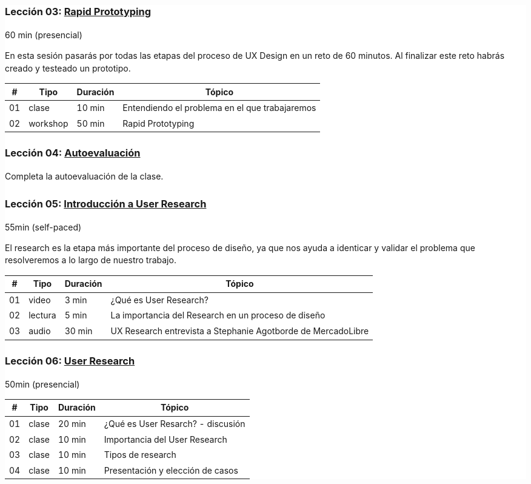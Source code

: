 ### Lección 03: [Rapid Prototyping](/02-educacion-continua/01-intro-uxd-1/Unidad-1/03-rapid-prototyping.md)

60 min (presencial)

En esta sesión pasarás por todas las etapas del proceso de UX Design en un reto de 60 minutos. Al finalizar este reto habrás creado y testeado un prototipo. 

| # | Tipo | Duración | Tópico
| - | ---- | -------- | ------
| 01 | clase | 10 min | Entendiendo el problema en el que trabajaremos
| 02 | workshop | 50 min | Rapid Prototyping


### Lección 04: [Autoevaluación](/02-educacion-continua/01-intro-uxd-1/Unidad-1/04-auto-evaluacion.md)

Completa la autoevaluación de la clase.  


### Lección 05: [Introducción a User Research](/02-educacion-continua/01-intro-uxd-1/Unidad-2/05-introduccion-user-reseach.md)

55min (self-paced)

El research es la etapa más importante del proceso de diseño, ya que nos ayuda a identicar y validar el problema que resolveremos a lo largo de nuestro trabajo. 


| # | Tipo | Duración | Tópico
| - | ---- | -------- | ------
| 01 | video | 3 min | ¿Qué es User Research?
| 02 | lectura | 5 min | La importancia del Research en un proceso de diseño
| 03 | audio | 30 min | UX Research entrevista a Stephanie Agotborde de MercadoLibre


### Lección 06: [User Research](/02-educacion-continua/01-intro-uxd-1/Unidad-2/06-user-research.md)

50min (presencial) 

| # | Tipo | Duración | Tópico
| - | ---- | -------- | ------
| 01 | clase | 20 min | ¿Qué es User Resarch? - discusión
| 02 | clase | 10 min | Importancia del User Research
| 03 | clase | 10 min | Tipos de research
| 04 | clase | 10 min | Presentación y elección de casos
